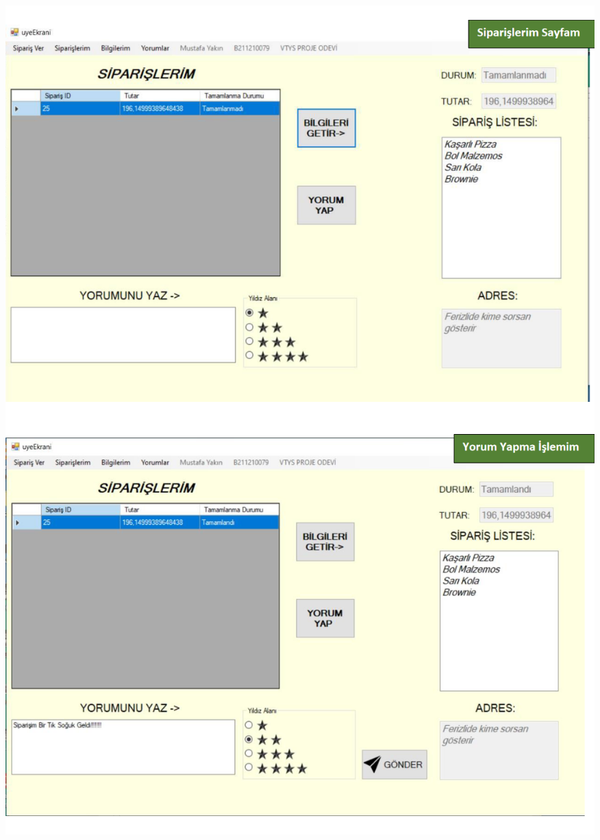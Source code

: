 <img src="https://github.com/mustafayakin/Dominos-Food-Ordering-App/blob/main/dominosPhotos/7.PNG" height= 600>
<img src="https://github.com/mustafayakin/Dominos-Food-Ordering-App/blob/main/dominosPhotos/8.PNG" height= 600>
